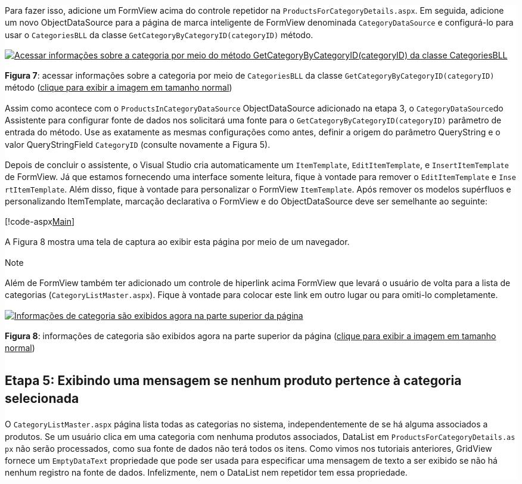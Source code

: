 Para fazer isso, adicione um FormView acima do controle repetidor na `ProductsForCategoryDetails.aspx`. Em seguida, adicione um novo ObjectDataSource para a página de marca inteligente de FormView denominada `CategoryDataSource` e configurá-lo para usar o `CategoriesBLL` da classe `GetCategoryByCategoryID(categoryID)` método.


[![Acessar informações sobre a categoria por meio do método GetCategoryByCategoryID(categoryID) da classe CategoriesBLL](master-detail-filtering-acess-two-pages-datalist-vb/_static/image20.png)](master-detail-filtering-acess-two-pages-datalist-vb/_static/image19.png)

**Figura 7**: acessar informações sobre a categoria por meio de `CategoriesBLL` da classe `GetCategoryByCategoryID(categoryID)` método ([clique para exibir a imagem em tamanho normal](master-detail-filtering-acess-two-pages-datalist-vb/_static/image21.png))


Assim como acontece com o `ProductsInCategoryDataSource` ObjectDataSource adicionado na etapa 3, o `CategoryDataSource`do Assistente para configurar fonte de dados nos solicitará uma fonte para o `GetCategoryByCategoryID(categoryID)` parâmetro de entrada do método. Use as exatamente as mesmas configurações como antes, definir a origem do parâmetro QueryString e o valor QueryStringField `CategoryID` (consulte novamente a Figura 5).

Depois de concluir o assistente, o Visual Studio cria automaticamente um `ItemTemplate`, `EditItemTemplate`, e `InsertItemTemplate` de FormView. Já que estamos fornecendo uma interface somente leitura, fique à vontade para remover o `EditItemTemplate` e `InsertItemTemplate`. Além disso, fique à vontade para personalizar o FormView `ItemTemplate`. Após remover os modelos supérfluos e personalizando ItemTemplate, marcação declarativa o FormView e do ObjectDataSource deve ser semelhante ao seguinte:

[!code-aspx[Main](master-detail-filtering-acess-two-pages-datalist-vb/samples/sample5.aspx)]

A Figura 8 mostra uma tela de captura ao exibir esta página por meio de um navegador.

> [!NOTE]
> Além de FormView também ter adicionado um controle de hiperlink acima FormView que levará o usuário de volta para a lista de categorias (`CategoryListMaster.aspx`). Fique à vontade para colocar este link em outro lugar ou para omiti-lo completamente.


[![Informações de categoria são exibidos agora na parte superior da página](master-detail-filtering-acess-two-pages-datalist-vb/_static/image23.png)](master-detail-filtering-acess-two-pages-datalist-vb/_static/image22.png)

**Figura 8**: informações de categoria são exibidos agora na parte superior da página ([clique para exibir a imagem em tamanho normal](master-detail-filtering-acess-two-pages-datalist-vb/_static/image24.png))


## <a name="step-5-displaying-a-message-if-no-products-belong-to-the-selected-category"></a>Etapa 5: Exibindo uma mensagem se nenhum produto pertence à categoria selecionada

O `CategoryListMaster.aspx` página lista todas as categorias no sistema, independentemente de se há alguma associados a produtos. Se um usuário clica em uma categoria com nenhuma produtos associados, DataList em `ProductsForCategoryDetails.aspx` não serão processados, como sua fonte de dados não terá todos os itens. Como vimos nos tutoriais anteriores, GridView fornece um `EmptyDataText` propriedade que pode ser usada para especificar uma mensagem de texto a ser exibido se não há nenhum registro na fonte de dados. Infelizmente, nem o DataList nem repetidor tem essa propriedade.
